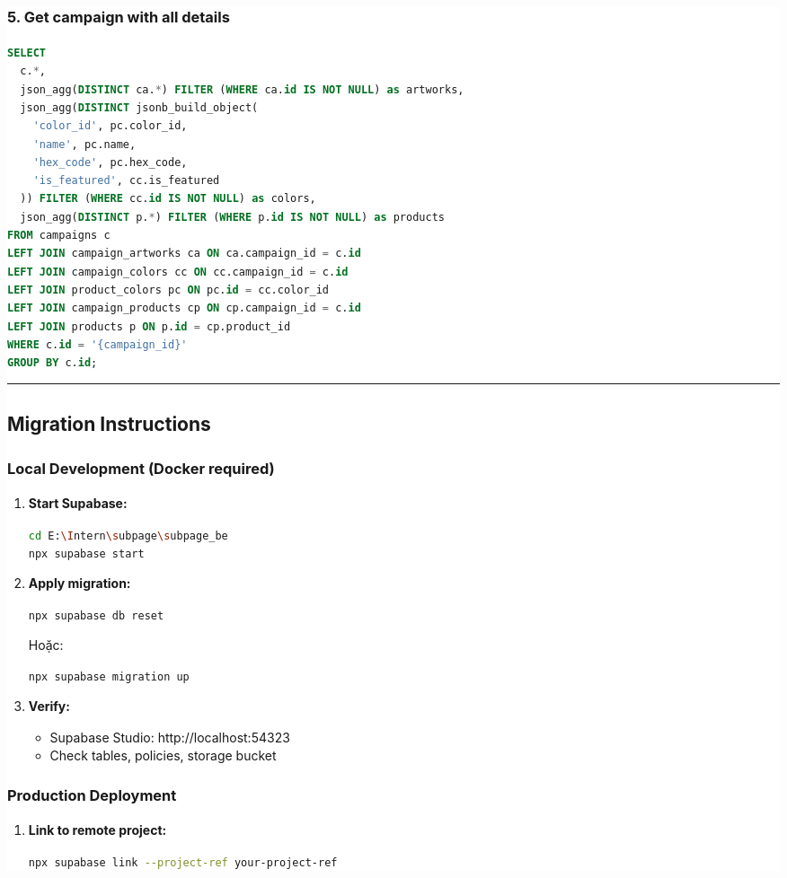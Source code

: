 ### 5. Get campaign with all details
```sql
SELECT
  c.*,
  json_agg(DISTINCT ca.*) FILTER (WHERE ca.id IS NOT NULL) as artworks,
  json_agg(DISTINCT jsonb_build_object(
    'color_id', pc.color_id,
    'name', pc.name,
    'hex_code', pc.hex_code,
    'is_featured', cc.is_featured
  )) FILTER (WHERE cc.id IS NOT NULL) as colors,
  json_agg(DISTINCT p.*) FILTER (WHERE p.id IS NOT NULL) as products
FROM campaigns c
LEFT JOIN campaign_artworks ca ON ca.campaign_id = c.id
LEFT JOIN campaign_colors cc ON cc.campaign_id = c.id
LEFT JOIN product_colors pc ON pc.id = cc.color_id
LEFT JOIN campaign_products cp ON cp.campaign_id = c.id
LEFT JOIN products p ON p.id = cp.product_id
WHERE c.id = '{campaign_id}'
GROUP BY c.id;
```

---

## Migration Instructions

### Local Development (Docker required)

1. **Start Supabase:**
   ```bash
   cd E:\Intern\subpage\subpage_be
   npx supabase start
   ```

2. **Apply migration:**
   ```bash
   npx supabase db reset
   ```
   Hoặc:
   ```bash
   npx supabase migration up
   ```

3. **Verify:**
   - Supabase Studio: http://localhost:54323
   - Check tables, policies, storage bucket

### Production Deployment

1. **Link to remote project:**
   ```bash
   npx supabase link --project-ref your-project-ref
   ```
